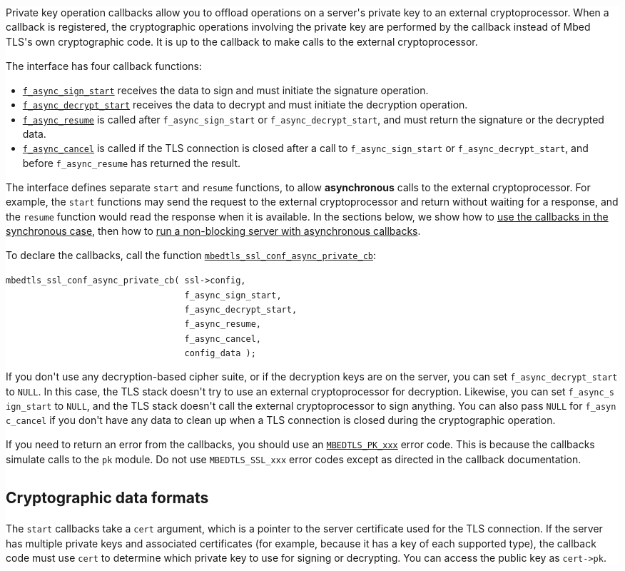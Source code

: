 Private key operation callbacks allow you to offload operations on a server's private key to an external cryptoprocessor. When a callback is registered, the cryptographic operations involving the private key are performed by the callback instead of Mbed TLS's own cryptographic code. It is up to the callback to make calls to the external cryptoprocessor.

The interface has four callback functions:

* [`f_async_sign_start`](https://tls.mbed.org/api/ssl_8h.html#ad57308aa77db11dbc3551fd92deb2520) receives the data to sign and must initiate the signature operation.
* [`f_async_decrypt_start`](https://tls.mbed.org/api/ssl_8h.html#ac18191035f2598e3311d24a3ae40a0fa) receives the data to decrypt and must initiate the decryption operation.
* [`f_async_resume`](https://tls.mbed.org/api/ssl_8h.html#a6a67de0c00f4aff4500ece33645a96cd) is called after `f_async_sign_start` or `f_async_decrypt_start`, and must return the signature or the decrypted data.
* [`f_async_cancel`](https://tls.mbed.org/api/ssl_8h.html#a084ed94ac531cfde7dcd0d0c05d392bd) is called if the TLS connection is closed after a call to `f_async_sign_start` or `f_async_decrypt_start`, and before `f_async_resume` has returned the result.

The interface defines separate `start` and `resume` functions, to allow **asynchronous** calls to the external cryptoprocessor. For example, the `start` functions may send the request to the external cryptoprocessor and return without waiting for a response, and the `resume` function would read the response when it is available. In the sections below, we show how to [use the callbacks in the synchronous case](#using-private-key-operation-callbacks-synchronously), then how to [run a non-blocking server with asynchronous callbacks](#using-private-key-operation-callbacks-asynchonously).

To declare the callbacks, call the function [`mbedtls_ssl_conf_async_private_cb`](https://tls.mbed.org/api/ssl_8h.html#a0675aed5a2b2b9ff219a62ed28b50819):
```
mbedtls_ssl_conf_async_private_cb( ssl->config,
                                   f_async_sign_start,
                                   f_async_decrypt_start,
                                   f_async_resume,
                                   f_async_cancel,
                                   config_data );
```

If you don't use any decryption-based cipher suite, or if the decryption keys are on the server, you can set `f_async_decrypt_start` to `NULL`. In this case, the TLS stack doesn't try to use an external cryptoprocessor for decryption. Likewise, you can set `f_async_sign_start` to `NULL`, and the TLS stack doesn't call the external cryptoprocessor to sign anything. You can also pass `NULL` for `f_async_cancel` if you don't have any data to clean up when a TLS connection is closed during the cryptographic operation.

If you need to return an error from the callbacks, you should use an [`MBEDTLS_PK_xxx`](https://tls.mbed.org/api/pk_8h.html#define-members) error code. This is because the callbacks simulate calls to the `pk` module. Do not use `MBEDTLS_SSL_xxx` error codes except as directed in the callback documentation.

## Cryptographic data formats

The `start` callbacks take a `cert` argument, which is a pointer to the server certificate used for the TLS connection. If the server has multiple private keys and associated certificates (for example, because it has a key of each supported type), the callback code must use `cert` to determine which private key to use for signing or decrypting. You can access the public key as `cert->pk`.
